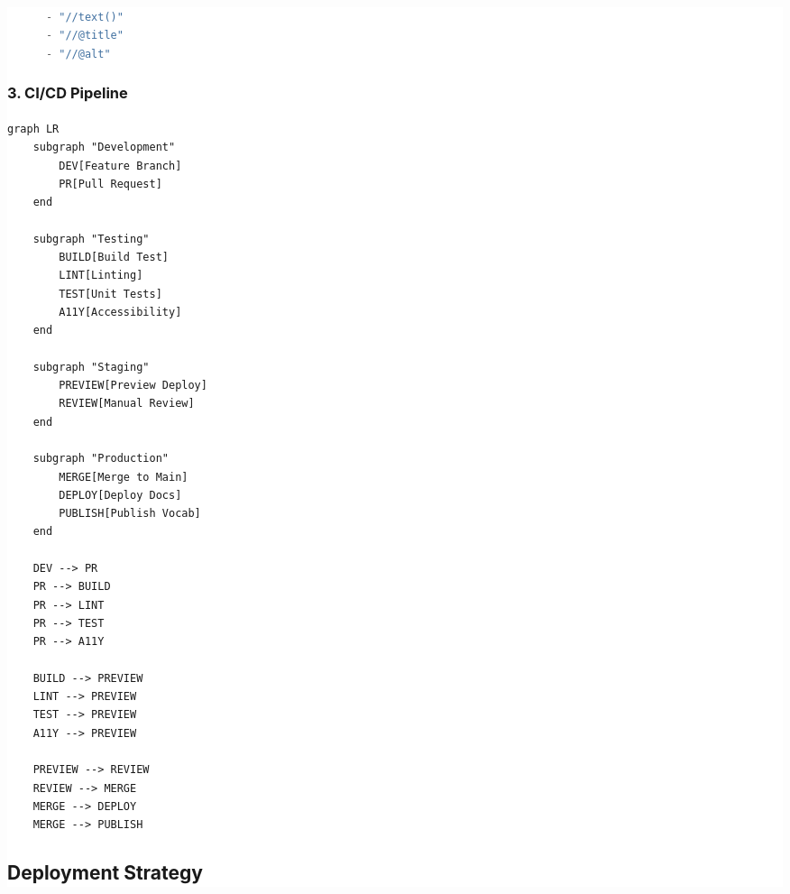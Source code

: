 ```javascript
      - "//text()"
      - "//@title"
      - "//@alt"
```

### 3. CI/CD Pipeline

```mermaid
graph LR
    subgraph "Development"
        DEV[Feature Branch]
        PR[Pull Request]
    end
    
    subgraph "Testing"
        BUILD[Build Test]
        LINT[Linting]
        TEST[Unit Tests]
        A11Y[Accessibility]
    end
    
    subgraph "Staging"
        PREVIEW[Preview Deploy]
        REVIEW[Manual Review]
    end
    
    subgraph "Production"
        MERGE[Merge to Main]
        DEPLOY[Deploy Docs]
        PUBLISH[Publish Vocab]
    end
    
    DEV --> PR
    PR --> BUILD
    PR --> LINT
    PR --> TEST
    PR --> A11Y
    
    BUILD --> PREVIEW
    LINT --> PREVIEW
    TEST --> PREVIEW
    A11Y --> PREVIEW
    
    PREVIEW --> REVIEW
    REVIEW --> MERGE
    MERGE --> DEPLOY
    MERGE --> PUBLISH
```

## Deployment Strategy
